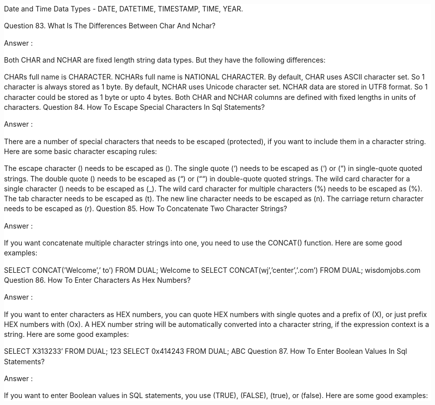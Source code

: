 Date and Time Data Types - DATE, DATETIME, TIMESTAMP, TIME, YEAR.

Question 83. What Is The Differences Between Char And Nchar?

Answer :

Both CHAR and NCHAR are fixed length string data types. But they have the following differences:

CHARs full name is CHARACTER.
NCHARs full name is NATIONAL CHARACTER.
By default, CHAR uses ASCII character set. So 1 character is always stored as 1 byte.
By default, NCHAR uses Unicode character set. NCHAR data are stored in UTF8 format. So 1 character could be stored as 1 byte or upto 4 bytes.
Both CHAR and NCHAR columns are defined with fixed lengths in units of characters.
Question 84. How To Escape Special Characters In Sql Statements?

Answer :

There are a number of special characters that needs to be escaped (protected), if you want to include them in a character string. Here are some basic character escaping rules:

The escape character () needs to be escaped as (\).
The single quote (‘) needs to be escaped as (‘) or (“) in single-quote quoted strings.
The double quote () needs to be escaped as (“) or (““) in double-quote quoted strings.
The wild card character for a single character () needs to be escaped as (_).
The wild card character for multiple characters (%) needs to be escaped as (%).
The tab character needs to be escaped as (t).
The new line character needs to be escaped as (n).
The carriage return character needs to be escaped as (r).
Question 85. How To Concatenate Two Character Strings?

Answer :

If you want concatenate multiple character strings into one, you need to use the CONCAT() function. Here are some good examples:

SELECT CONCAT(’Welcome’,’ to’) FROM DUAL;
Welcome to
SELECT CONCAT(wj’,’center’,’.com’) FROM DUAL;
wisdomjobs.com
Question 86. How To Enter Characters As Hex Numbers?

Answer :

If you want to enter characters as HEX numbers, you can quote HEX numbers with single quotes and a prefix of (X), or just prefix HEX numbers with (Ox). A HEX number string will be automatically converted into a character string, if the expression context is a string. Here are some good examples:

SELECT X313233’ FROM DUAL;
123
SELECT 0x414243 FROM DUAL;
ABC
Question 87. How To Enter Boolean Values In Sql Statements?

Answer :

If you want to enter Boolean values in SQL statements, you use (TRUE), (FALSE), (true), or (false). Here are some good examples:
